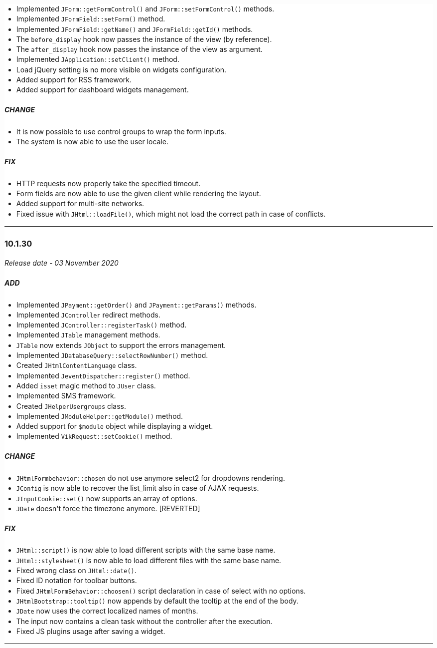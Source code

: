 * Implemented `JForm::getFormControl()` and `JForm::setFormControl()` methods.
* Implemented `JFormField::setForm()` method.
* Implemented `JFormField::getName()` and `JFormField::getId()` methods.
* The `before_display` hook now passes the instance of the view (by reference).
* The `after_display` hook now passes the instance of the view as argument.
* Implemented `JApplication::setClient()` method.
* Load jQuery setting is no more visible on widgets configuration.
* Added support for RSS framework.
* Added support for dashboard widgets management.

##### CHANGE

* It is now possible to use control groups to wrap the form inputs.
* The system is now able to use the user locale.

##### FIX

* HTTP requests now properly take the specified timeout.
* Form fields are now able to use the given client while rendering the layout.
* Added support for multi-site networks.
* Fixed issue with `JHtml::loadFile()`, which might not load the correct path in case of conflicts.

---

### 10.1.30

*Release date - 03 November 2020*

##### ADD

* Implemented `JPayment::getOrder()` and `JPayment::getParams()` methods.
* Implemented `JController` redirect methods.
* Implemented `JController::registerTask()` method.
* Implemented `JTable` management methods.
* `JTable` now extends `JObject` to support the errors management.
* Implemented `JDatabaseQuery::selectRowNumber()` method.
* Created `JHtmlContentLanguage` class.
* Implemented `JeventDispatcher::register()` method.
* Added `isset` magic method to `JUser` class.
* Implemented SMS framework.
* Created `JHelperUsergroups` class.
* Implemented `JModuleHelper::getModule()` method.
* Added support for `$module` object while displaying a widget.
* Implemented `VikRequest::setCookie()` method.

##### CHANGE

* `JHtmlFormbehavior::chosen` do not use anymore select2 for dropdowns rendering.
* `JConfig` is now able to recover the list_limit also in case of AJAX requests.
* `JInputCookie::set()` now supports an array of options.
* `JDate` doesn't force the timezone anymore. [REVERTED]

##### FIX

* `JHtml::script()` is now able to load different scripts with the same base name.
* `JHtml::stylesheet()` is now able to load different files with the same base name.
* Fixed wrong class on `JHtml::date()`.
* Fixed ID notation for toolbar buttons.
* Fixed `JHtmlFormBehavior::choosen()` script declaration in case of select with no options.
* `JHtmlBootstrap::tooltip()` now appends by default the tooltip at the end of the body.
* `JDate` now uses the correct localized names of months.
* The input now contains a clean task without the controller after the execution.
* Fixed JS plugins usage after saving a widget.

---